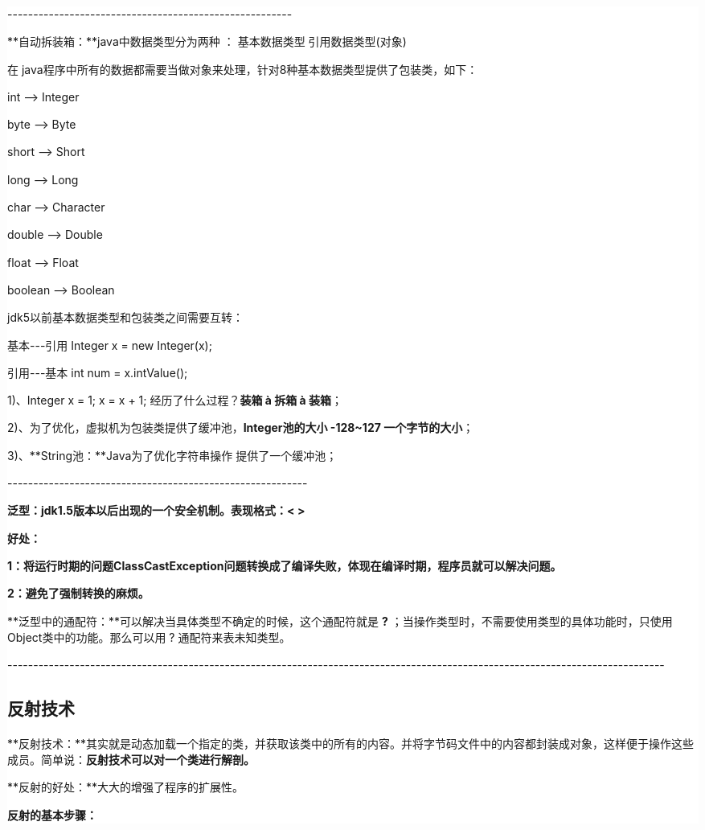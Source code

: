 \-------------------------------------------------------

**自动拆装箱：**java中数据类型分为两种 ： 基本数据类型 引用数据类型(对象)

在 java程序中所有的数据都需要当做对象来处理，针对8种基本数据类型提供了包装类，如下：

int --> Integer

byte --> Byte

short --> Short

long --> Long

char --> Character

double --> Double

float --> Float

boolean --> Boolean

 

jdk5以前基本数据类型和包装类之间需要互转：

基本---引用 Integer x = new Integer(x);

引用---基本 int num = x.intValue();

1)、Integer x = 1; x = x + 1; 经历了什么过程？**装箱 à 拆箱 à 装箱**；

2)、为了优化，虚拟机为包装类提供了缓冲池，**Integer池的大小 -128~127 一个字节的大小**；

3)、**String池：**Java为了优化字符串操作 提供了一个缓冲池；

\----------------------------------------------------------

**泛型：**jdk1.5版本以后出现的一个安全机制。表现格式：**< >**

**好处：**

**1：将运行时期的问题ClassCastException问题转换成了编译失败，体现在编译时期，程序员就可以解决问题。**

**2：避免了强制转换的麻烦。**

 

**泛型中的通配符：**可以解决当具体类型不确定的时候，这个通配符就是 **?** ；当操作类型时，不需要使用类型的具体功能时，只使用Object类中的功能。那么可以用 ? 通配符来表未知类型。

\-------------------------------------------------------------------------------------------------------------------------------

 

## 反射技术

**反射技术：**其实就是动态加载一个指定的类，并获取该类中的所有的内容。并将字节码文件中的内容都封装成对象，这样便于操作这些成员。简单说：**反射技术可以对一个类进行解剖。**

 

**反射的好处：**大大的增强了程序的扩展性。

 

**反射的基本步骤：**
